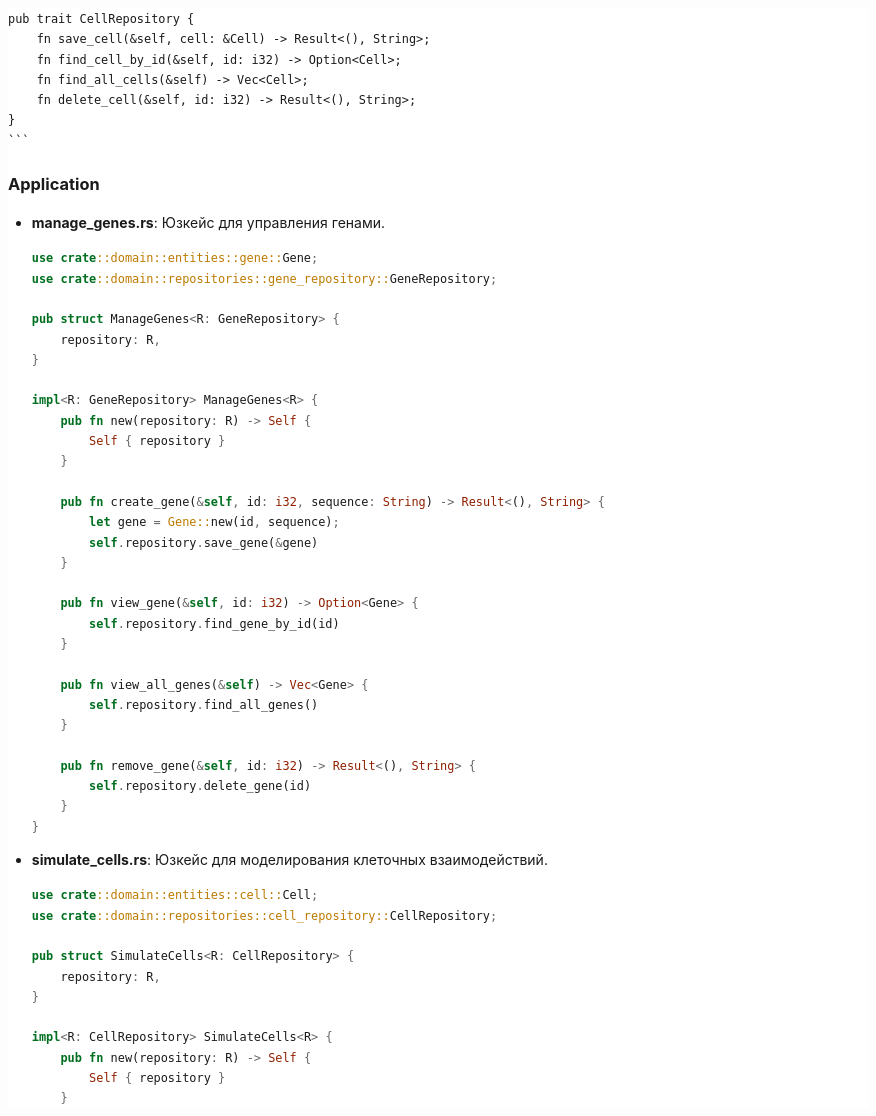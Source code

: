    pub trait CellRepository {
        fn save_cell(&self, cell: &Cell) -> Result<(), String>;
        fn find_cell_by_id(&self, id: i32) -> Option<Cell>;
        fn find_all_cells(&self) -> Vec<Cell>;
        fn delete_cell(&self, id: i32) -> Result<(), String>;
    }
    ```

### Application
- **manage_genes.rs**: Юзкейс для управления генами.
    ```rust
    use crate::domain::entities::gene::Gene;
    use crate::domain::repositories::gene_repository::GeneRepository;

    pub struct ManageGenes<R: GeneRepository> {
        repository: R,
    }

    impl<R: GeneRepository> ManageGenes<R> {
        pub fn new(repository: R) -> Self {
            Self { repository }
        }

        pub fn create_gene(&self, id: i32, sequence: String) -> Result<(), String> {
            let gene = Gene::new(id, sequence);
            self.repository.save_gene(&gene)
        }

        pub fn view_gene(&self, id: i32) -> Option<Gene> {
            self.repository.find_gene_by_id(id)
        }

        pub fn view_all_genes(&self) -> Vec<Gene> {
            self.repository.find_all_genes()
        }

        pub fn remove_gene(&self, id: i32) -> Result<(), String> {
            self.repository.delete_gene(id)
        }
    }
    ```

- **simulate_cells.rs**: Юзкейс для моделирования клеточных взаимодействий.
    ```rust
    use crate::domain::entities::cell::Cell;
    use crate::domain::repositories::cell_repository::CellRepository;

    pub struct SimulateCells<R: CellRepository> {
        repository: R,
    }

    impl<R: CellRepository> SimulateCells<R> {
        pub fn new(repository: R) -> Self {
            Self { repository }
        }

